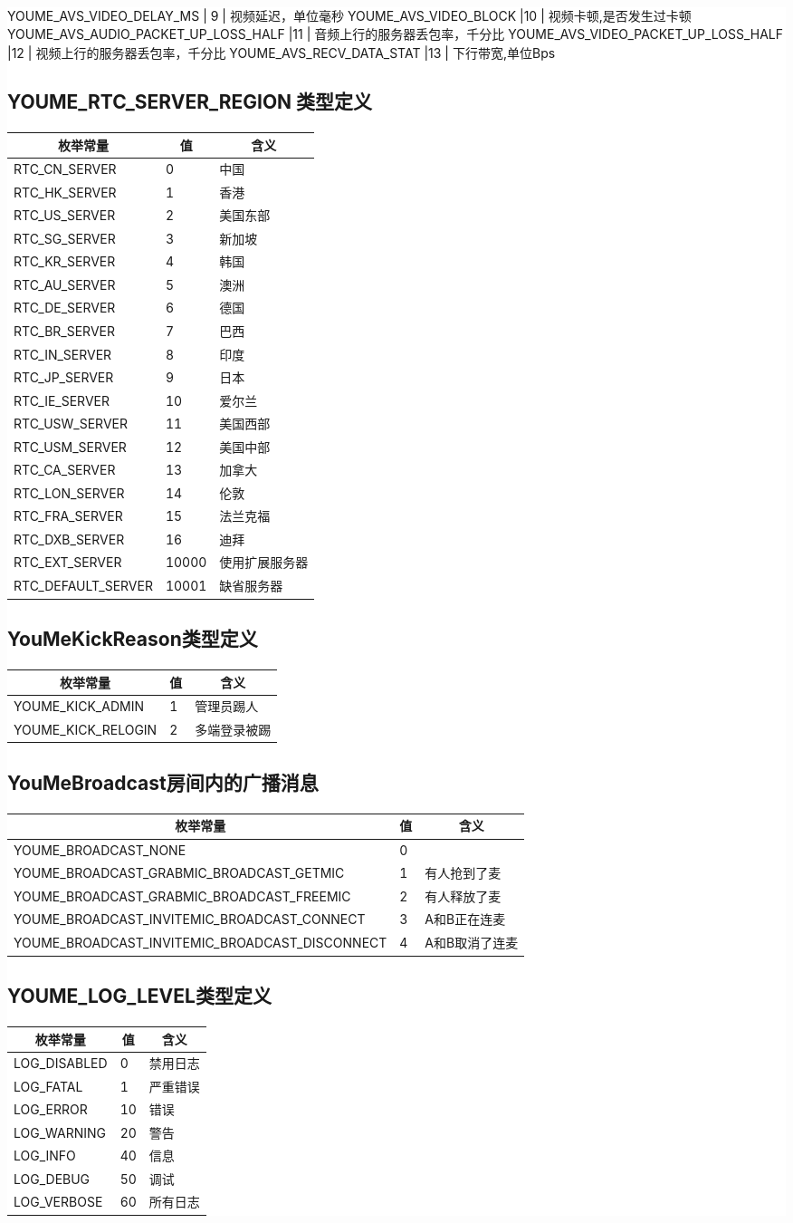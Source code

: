 YOUME_AVS_VIDEO_DELAY_MS                 | 9 |  视频延迟，单位毫秒
YOUME_AVS_VIDEO_BLOCK                    |10 |  视频卡顿,是否发生过卡顿
YOUME_AVS_AUDIO_PACKET_UP_LOSS_HALF      |11 |  音频上行的服务器丢包率，千分比
YOUME_AVS_VIDEO_PACKET_UP_LOSS_HALF      |12 |  视频上行的服务器丢包率，千分比
YOUME_AVS_RECV_DATA_STAT                 |13 |  下行带宽,单位Bps


## YOUME_RTC_SERVER_REGION 类型定义

枚举常量|值|含义
----|------|-----
    RTC_CN_SERVER       | 0| 中国
    RTC_HK_SERVER       | 1| 香港
    RTC_US_SERVER       | 2| 美国东部
    RTC_SG_SERVER       | 3| 新加坡
    RTC_KR_SERVER       | 4| 韩国
    RTC_AU_SERVER       | 5| 澳洲
    RTC_DE_SERVER       | 6| 德国
    RTC_BR_SERVER       | 7| 巴西
    RTC_IN_SERVER       | 8| 印度
    RTC_JP_SERVER       | 9| 日本
    RTC_IE_SERVER       | 10|爱尔兰
    RTC_USW_SERVER      | 11|美国西部
    RTC_USM_SERVER      | 12|美国中部
    RTC_CA_SERVER       | 13|加拿大
    RTC_LON_SERVER      | 14| 伦敦
    RTC_FRA_SERVER      | 15|法兰克福
    RTC_DXB_SERVER      | 16| 迪拜
    RTC_EXT_SERVER      |10000|使用扩展服务器
    RTC_DEFAULT_SERVER  |10001|缺省服务器


## YouMeKickReason类型定义
枚举常量|值|含义
----|------|-----
YOUME_KICK_ADMIN    |1     |管理员踢人
YOUME_KICK_RELOGIN  |2     | 多端登录被踢

## YouMeBroadcast房间内的广播消息
枚举常量|值|含义
----|------|-----
YOUME_BROADCAST_NONE    |0|
YOUME_BROADCAST_GRABMIC_BROADCAST_GETMIC  |1| 有人抢到了麦
YOUME_BROADCAST_GRABMIC_BROADCAST_FREEMIC    |2|有人释放了麦
YOUME_BROADCAST_INVITEMIC_BROADCAST_CONNECT  |3| A和B正在连麦
YOUME_BROADCAST_INVITEMIC_BROADCAST_DISCONNECT    |4|A和B取消了连麦


## YOUME_LOG_LEVEL类型定义
枚举常量|值|含义
----|------|-----
LOG_DISABLED    | 0|禁用日志
LOG_FATAL       | 1|严重错误
LOG_ERROR       | 10|错误
LOG_WARNING     | 20|警告
LOG_INFO        | 40|信息
LOG_DEBUG       | 50|调试
LOG_VERBOSE     | 60|所有日志
